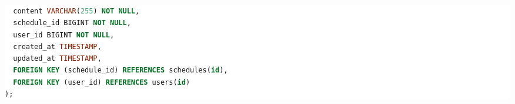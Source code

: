 ```sql
  content VARCHAR(255) NOT NULL,
  schedule_id BIGINT NOT NULL,
  user_id BIGINT NOT NULL,
  created_at TIMESTAMP,
  updated_at TIMESTAMP,
  FOREIGN KEY (schedule_id) REFERENCES schedules(id),
  FOREIGN KEY (user_id) REFERENCES users(id)
);
```
